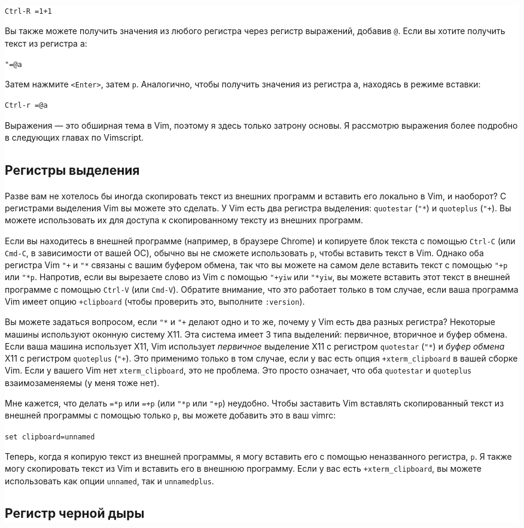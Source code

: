 ```shell
Ctrl-R =1+1
```

Вы также можете получить значения из любого регистра через регистр выражений, добавив `@`. Если вы хотите получить текст из регистра a:

```shell
"=@a
```

Затем нажмите `<Enter>`, затем `p`. Аналогично, чтобы получить значения из регистра a, находясь в режиме вставки:

```shell
Ctrl-r =@a
```

Выражения — это обширная тема в Vim, поэтому я здесь только затрону основы. Я рассмотрю выражения более подробно в следующих главах по Vimscript.

## Регистры выделения

Разве вам не хотелось бы иногда скопировать текст из внешних программ и вставить его локально в Vim, и наоборот? С регистрами выделения Vim вы можете это сделать. У Vim есть два регистра выделения: `quotestar` (`"*`) и `quoteplus` (`"+`). Вы можете использовать их для доступа к скопированному тексту из внешних программ.

Если вы находитесь в внешней программе (например, в браузере Chrome) и копируете блок текста с помощью `Ctrl-C` (или `Cmd-C`, в зависимости от вашей ОС), обычно вы не сможете использовать `p`, чтобы вставить текст в Vim. Однако оба регистра Vim `"+` и `"*` связаны с вашим буфером обмена, так что вы можете на самом деле вставить текст с помощью `"+p` или `"*p`. Напротив, если вы вырезаете слово из Vim с помощью `"+yiw` или `"*yiw`, вы можете вставить этот текст в внешней программе с помощью `Ctrl-V` (или `Cmd-V`). Обратите внимание, что это работает только в том случае, если ваша программа Vim имеет опцию `+clipboard` (чтобы проверить это, выполните `:version`).

Вы можете задаться вопросом, если `"*` и `"+` делают одно и то же, почему у Vim есть два разных регистра? Некоторые машины используют оконную систему X11. Эта система имеет 3 типа выделений: первичное, вторичное и буфер обмена. Если ваша машина использует X11, Vim использует *первичное* выделение X11 с регистром `quotestar` (`"*`) и *буфер обмена* X11 с регистром `quoteplus` (`"+`). Это применимо только в том случае, если у вас есть опция `+xterm_clipboard` в вашей сборке Vim. Если у вашего Vim нет `xterm_clipboard`, это не проблема. Это просто означает, что оба `quotestar` и `quoteplus` взаимозаменяемы (у меня тоже нет).

Мне кажется, что делать `=*p` или `=+p` (или `"*p` или `"+p`) неудобно. Чтобы заставить Vim вставлять скопированный текст из внешней программы с помощью только `p`, вы можете добавить это в ваш vimrc:

```shell
set clipboard=unnamed
```

Теперь, когда я копирую текст из внешней программы, я могу вставить его с помощью неназванного регистра, `p`. Я также могу скопировать текст из Vim и вставить его в внешнюю программу. Если у вас есть `+xterm_clipboard`, вы можете использовать как опции `unnamed`, так и `unnamedplus`.

## Регистр черной дыры
